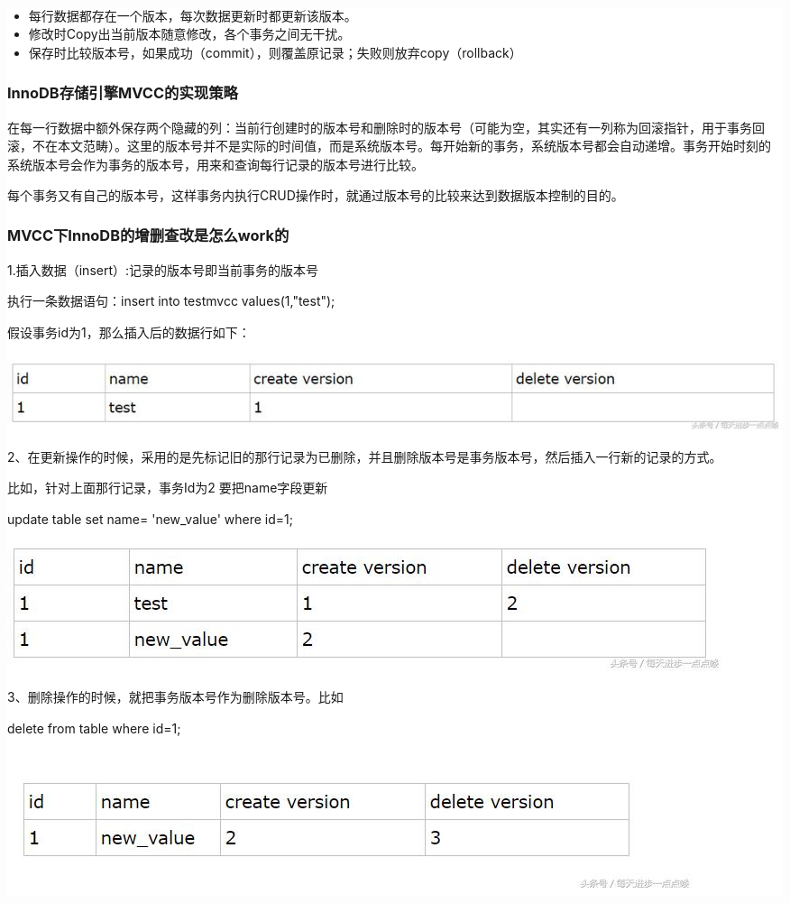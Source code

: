 - 每行数据都存在一个版本，每次数据更新时都更新该版本。
- 修改时Copy出当前版本随意修改，各个事务之间无干扰。
- 保存时比较版本号，如果成功（commit），则覆盖原记录；失败则放弃copy（rollback）

### InnoDB存储引擎MVCC的实现策略

在每一行数据中额外保存两个隐藏的列：当前行创建时的版本号和删除时的版本号（可能为空，其实还有一列称为回滚指针，用于事务回滚，不在本文范畴）。这里的版本号并不是实际的时间值，而是系统版本号。每开始新的事务，系统版本号都会自动递增。事务开始时刻的系统版本号会作为事务的版本号，用来和查询每行记录的版本号进行比较。

每个事务又有自己的版本号，这样事务内执行CRUD操作时，就通过版本号的比较来达到数据版本控制的目的。

### MVCC下InnoDB的增删查改是怎么work的

1.插入数据（insert）:记录的版本号即当前事务的版本号

执行一条数据语句：insert into testmvcc values(1,"test");

假设事务id为1，那么插入后的数据行如下：

![MySQL中MVCC的使用及原理详解](./MySQL.assets/1536286392011332dc79980.jpeg)

 

2、在更新操作的时候，采用的是先标记旧的那行记录为已删除，并且删除版本号是事务版本号，然后插入一行新的记录的方式。

比如，针对上面那行记录，事务Id为2 要把name字段更新

update table set name= 'new_value' where id=1;

![MySQL中MVCC的使用及原理详解](./MySQL.assets/15362864790262a85896e55.jpeg)

 

3、删除操作的时候，就把事务版本号作为删除版本号。比如

delete from table where id=1;

![MySQL中MVCC的使用及原理详解](./MySQL.assets/15362865324150dfbc7bf66.jpeg)

